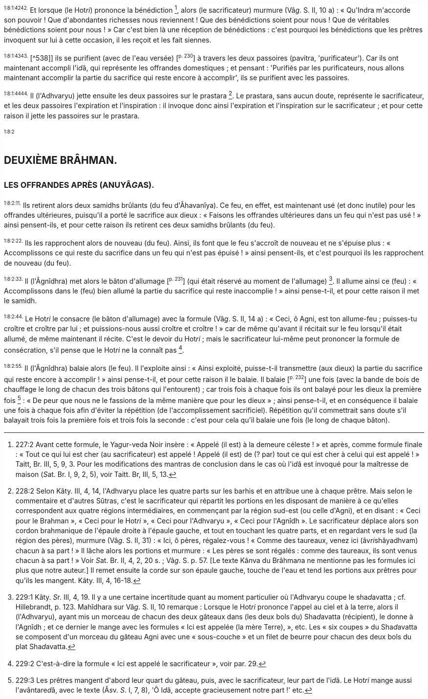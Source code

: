 <span id="v1_8_1_4242"><sup><small>1:8:1:4242.</small></sup></span> Et lorsque (le Hot<i>ri</i>) prononce la bénédiction [^537], alors (le sacrificateur) murmure (Vâ<i>g</i>. S. II, 10 a) : « Qu'Indra m'accorde son pouvoir ! Que d'abondantes richesses nous reviennent ! Que des bénédictions soient pour nous ! Que de véritables bénédictions soient pour nous ! » Car c'est bien là une réception de bénédictions : c'est pourquoi les bénédictions que les prêtres invoquent sur lui à cette occasion, il les reçoit et les fait siennes.

<span id="v1_8_1_4343"><sup><small>1:8:1:4343.</small></sup></span> \[^538]\] ils se purifient (avec de l'eau versée) <span id="p230">[<sup><small>p. 230</small></sup>]</span> à travers les deux passoires (pavitra, 'purificateur'). Car ils ont maintenant accompli l'i<i>d</i>â, qui représente les offrandes domestiques ; et pensant : 'Purifiés par les purificateurs, nous allons maintenant accomplir la partie du sacrifice qui reste encore à accomplir', ils se purifient avec les passoires.

<span id="v1_8_1_4444"><sup><small>1:8:1:4444.</small></sup></span> Il (l'Adhvaryu) jette ensuite les deux passoires sur le prastara [^539]. Le prastara, sans aucun doute, représente le sacrificateur, et les deux passoires l'expiration et l'inspiration : il invoque donc ainsi l'expiration et l'inspiration sur le sacrificateur ; et pour cette raison il jette les passoires sur le prastara.


<span id="v1_8_2"><sup><small>1:8:2</small></sup></span>

## DEUXIÈME BRÂHMAN.

### LES OFFRANDES APRÈS (ANUYÂ<i>G</i>AS).

<span id="v1_8_2_11"><sup><small>1:8:2:11.</small></sup></span> Ils retirent alors deux samidhs brûlants (du feu d'Âhavanîya). Ce feu, en effet, est maintenant usé (et donc inutile) pour les offrandes ultérieures, puisqu'il a porté le sacrifice aux dieux : « Faisons les offrandes ultérieures dans un feu qui n'est pas usé ! » ainsi pensent-ils, et pour cette raison ils retirent ces deux samidhs brûlants (du feu).

<span id="v1_8_2_22"><sup><small>1:8:2:22.</small></sup></span> Ils les rapprochent alors de nouveau (du feu). Ainsi, ils font que le feu s'accroît de nouveau et ne s'épuise plus : « Accomplissons ce qui reste du sacrifice dans un feu qui n'est pas épuisé ! » ainsi pensent-ils, et c'est pourquoi ils les rapprochent de nouveau (du feu).

<span id="v1_8_2_33"><sup><small>1:8:2:33.</small></sup></span> Il (l'Âgnîdhra) met alors le bâton d'allumage <span id="p231">[<sup><small>p. 231</small></sup>]</span> (qui était réservé au moment de l'allumage) [^540]. Il allume ainsi ce (feu) : « Accomplissons dans le (feu) bien allumé la partie du sacrifice qui reste inaccomplie ! » ainsi pense-t-il, et pour cette raison il met le samidh.

<span id="v1_8_2_44"><sup><small>1:8:2:44.</small></sup></span> Le Hot<i>ri</i> le consacre (le bâton d'allumage) avec la formule (Vâ<i>g</i>. S. II, 14 a) : « Ceci, ô Agni, est ton allume-feu ; puisses-tu croître et croître par lui ; et puissions-nous aussi croître et croître ! » car de même qu'avant il récitait sur le feu lorsqu'il était allumé, de même maintenant il récite. C'est le devoir du Hot<i>ri</i> ; mais le sacrificateur lui-même peut prononcer la formule de consécration, s'il pense que le Hot<i>ri</i> ne la connaît pas [^541].

<span id="v1_8_2_55"><sup><small>1:8:2:55.</small></sup></span> Il (l'Âgnîdhra) balaie alors (le feu). Il l'exploite ainsi : « Ainsi exploité, puisse-t-il transmettre (aux dieux) la partie du sacrifice qui reste encore à accomplir ! » ainsi pense-t-il, et pour cette raison il le balaie. Il balaie <span id="p232">[<sup><small>p. 232</small></sup>]</span> une fois (avec la bande de bois de chauffage le long de chacun des trois bâtons qui l'entourent) ; car trois fois à chaque fois ils ont balayé pour les dieux la première fois [^542] : « De peur que nous ne le fassions de la même manière que pour les dieux » ; ainsi pense-t-il, et en conséquence il balaie une fois à chaque fois afin d'éviter la répétition (de l'accomplissement sacrificiel). Répétition qu'il commettrait sans doute s'il balayait trois fois la première fois et trois fois la seconde : c'est pour cela qu'il balaie une fois (le long de chaque bâton).


[^506]: 216:1 Pour d'autres traductions de cette importante légende du déluge, voir A. Weber, Ind. Streifen, I, p. 9 (Ind. Stud. I, 161 seq.).; Max Müller, History of Ancient Sanskrit Literature, p. 425; J. Muir, Original Sanskrit Texts, I, p. 182. Pour les versions ultérieures de la même légende, en particulier celle du Mahâbhârata (Vanaparvan 22747-12802), voir Original Sanskrit Texts, I, p. 196 seq.
[^507]: 216:2 Selon le scholiaste, « cela emportera toutes ces créatures qui vivent à Bharatavarsha vers un autre pays. »
[^508]: 216:3 ? Sa<i>s</i>vad dha <i>gh</i>asha âsa, sa hi <i>g</i>yesh_th<i>a</i>m_ vardhate 'thetithî<i>m</i> samâ<i>m</i> tad augha âgantâ. 'Bald war er ein Grossfisch (<i>gh</i>asha), denn er wuchs gewaltig', Weber. 'Il devint bientôt un gros poisson. Il dit à Manu : « Quand je serai adulte, la même année viendra le déluge », Max Müller. 'Il devint immédiatement un gros poisson ; car il grandit à l'extrême', Muir. Peut-être que <i>gh</i>asha est ici destiné au nom d'un fabuleux poisson cornu (cf. <i>s</i><i>ri</i>ṅgi, <i>s</i><i>ri</i>ṅgî). Dans le Black Ya<i>g</i>ur-veda (Taitt. S. I, 7, 1 ; II, 6, 7), l'i<i>d</i>â de la p. 217 est représenté par une vache, produite par Mitra et Varu<i>n</i>a (voir ci-dessous, par. 24). C'est peut-être cette version et la représentation symbolique de l'i<i>d</i>â comme signifiant bétail, qui ont suggéré la notion de poisson cornu, en adaptant une légende plus ancienne.
[^509]: 217:1 J'adopte ici, non sans hésitation, l'interprétation proposée dans le Dict. de Saint-Pierre (sv upa-âs), que favorise la séparation de mâm du verbe. Le professeur Max Müller traduit : « Construisez donc un navire et adorez-moi. » Le Dr Muir : « Tu construiras donc un navire et tu auras recours à moi. » Le Mahâbhârata dit : « Lorsque tu te tiendras sur le navire, tu veilleras sur moi : je serai reconnaissable (par le fait que je sois) muni d'une corne », ce qui, après tout, peut fournir l'explication correcte de notre passage.
[^510]: 217:2 Ou, « il », c'est-à-dire soit le navire, soit le poisson. Que abhi-dudrâva, la lecture de l'école Kânva, soit la bonne, semble découler du paragraphe suivant. L'édition du professeur Weber donne ati-dudrâva, tel que lu dans son meilleur manuscrit, « il (ou elle) traversa la montagne ». La lecture de l'autre manuscrit, adhi-dudrâva, doit être une erreur administrative, très probablement pour abhi-dudrâva. Le professeur Müller traduit : « Le poisson l'emporta par lui au-delà de la montagne du nord. » Dr Muir : « C'est ainsi qu'il franchit (ou se hâta vers) cette montagne du nord. »
[^511]: 217:3 Anta<i>s</i><i>kh</i>aitsît,? 'te couper en deux', Max Müller; 'te laver'; 'fortspült', Weber; 'abschneiden, intercludere', St. Petersb. Dict. J'adopte ce dernier sens, = 'te laisser échoué.'
[^512]: 218:1 Selon la version du Mahâbhârata, « le sommet de l'Himalaya auquel le navire était amarré fut appelé plus tard naubandhana, « l'amarrage du navire ». Le professeur Weber attire également l'attention sur l'Ath.-veda XIX, 39, 8, où le terme nâvaprabhramsana ou « descente du navire » est utilisé en rapport avec le sommet de l'Himavat.
[^513]: 218:2 Pibdamânâ-iva, tel que pris par le St. Petersb. Dict. Le sens « dégoulinant de graisse, onctueux », proposé par le commentateur, lui a probablement été suggéré par ce qui suit dans le texte ; et par la version vache (p. 216, note 3), Taitt. Br. II, 6, 7, 1.
[^514]: 218:3 Ou, comme le commentateur le prend, « elle a promis et ne l'a pas promis » ; c'est-à-dire qu'elle a promis, dans la mesure où elle (I<i>d</i>â) est appelée maitrâvaru<i>n</i>î (appartenant à, ou la fille de, Mitra ou Varu<i>n</i>a ; voir XIV, 9, 4, 27), mais a refusé, dans la mesure où Mitra et Varu<i>n</i>a n'ont aucune part dans les portions.
[^515]: 219:1 I<i>d</i>ayâ <i>k</i>arati a le double sens de « vit avec I<i>d</i>â (la femme) » et « pratique des rites sacrificiels avec la cérémonie i<i>d</i>â ».
[^516]: 219:2 Voir [p. 16](Book_1_1_1#p16), note [1](Book_1_1_1#fn106).
[^517]: 219:3 L'expression technique utilisée pour cette quintuple découpe de l'i<i>d</i>â est sam-ava-do, « couper complètement (ou ensemble) », ou, selon le Dict. de Saint-Pétersbourg, « diviser et rassembler les p. 220 morceaux ». Les cinq découpes de l'i<i>d</i>â consistent en l'upastara<i>n</i>a, ou sous-couche de beurre dans l'i<i>d</i>âpâtrî ; en deux découpes de chacun des havis (ou plats de nourriture sacrificielle) de leurs parties sud et centrale respectivement ; et de deux égouttures (ou arrosages, abhighâra<i>n</i>a) de beurre, comme dans le cas du svish<i>t</i>ak<i>ri</i>t (voir Kâty. III, 4, 6, et note sur I, 7, 3, 20). Selon certaines autorités, l'i<i>d</i>â ne comprend que quatre égouttures (cf. Hillebrandt, Neu- et Vollm. p. 122).
[^518]: 220:1 Selon Kâty. III, 4, 8, 9, il le fait sans lâcher l'i<i>d</i>â; et il retire ce dernier du Hot<i>ri</i>; lorsqu'il l'oint.
[^520]: 220:2 Un geste indique ici les deux articulations médianes (ou, selon Harisvâmin, les maillons intermédiaires) de l'index droit du Hot<i>ri</i>, à savoir d'abord l'articulation inférieure, puis (par. 15) l'articulation supérieure ; sur quoi le Hot<i>ri</i> applique les articulations respectives sur ses lèvres et les enduit de beurre, cf. Â<i>s</i>v. <i>S</i>. I, 7, 1 ; Kâty. III, 4, 9 ; Hillebrandt, op. cit., p. 124. Dans <i>S</i>at. Br. XII, 2, 4, 5, l'index est appelé annâditamâ, ou le doigt « qui mange la plupart des aliments » ; cf. Weber, Prati<i>g</i><i>ñ</i>âsûtra, p. 97.
[^521]: 221:1 Enâm hotari <i>s</i>rayati, littéralement 'il le fait entrer, demeurer dans le Hot<i>ri</i>.' L'auteur, cependant, ici, comme dans I, 6, 4, 7, confond le verbe <i>s</i>ri avec <i>s</i>râ, 'cuire'. La raison de cela, voir [p. 177](Book_1_1_6#p177), note [4](Book_1_1_6#fn408).
[^522]: 221:2 Ceci, selon Â<i>s</i>v. <i>S</i>r. I, 7, 3, et comm., s'effectue de la manière suivante : le Hot<i>ri</i> prend l'i<i>d</i>â avec ses mains jointes (a<i>ñ</i><i>g</i>ali) et le place dans sa main gauche ; sur quoi l'Adhvaryu coupe l'avantare<i>d</i>â (coupe quintuple) de l'i<i>d</i>â dans la main droite du Hot<i>ri</i>, dont les doigts pointent vers le nord ; les cinq coupes consistent apparemment en la « sous-couche » de beurre, deux morceaux coupés de l'i<i>d</i>â, et des coulures de beurre dessus. Cf. Hillebrandt, op. cit., p. 125.
[^523]: 221:3 Pendant l'invocation de l'i<i>d</i>â, le Hot<i>ri</i> tient le beurre (ainsi que l'avântare<i>d</i>â), et les autres prêtres (sauf le Brahmane) et le sacrificateur touchent l'i<i>d</i>â (ou, selon Karka, le Hot<i>ri</i>). Kâty. III, 4, 11, 12.
[^524]: 222:1 Il existe des différences considérables entre le texte de l'appel du Hoti à l'iṣṇa tel qu'il est donné ici et celui donné dans Â<i>s</i>v. <i>S</i>. I, 7, 7. Le texte du Black Yaṇgur-veda (Taitt. Br. III, 5, 8 ; Taitt. S. II, 6, 7 ; I, 7, 1), en revanche, ne diffère du nôtre que sur un ou deux points. Selon Â<i>s</i>v. <i>S</i>. I, 5, 28, les appels doivent être prononcés dans la tonalité la plus aiguë (cf. Hillebrandt, Neu- et Vollmondsopfer, p. 126, note).
[^525]: 222:2 À savoir le Hot<i>ri</i>, en tant que représentant des prêtres officiants. Schol.
[^526]: 222:3 Sur les rathantara et b<i>ri</i>hat sâmans, voir [p. 196](Book_1_1_7#p196), note [2](Book_1_1_7#fn446). Le vâmadevya sâman est Sâma-veda II, 32-34 : kayâ na<i>s</i> <i>k</i>itra â bhuvad ûtî sadâv<i>ri</i>dha<i>h</i> sakhâ, « de quelle faveur nous assistera-t-il, l'ami merveilleux et toujours réjouissant », etc. Cf. Haug, Ait. Br. II, 246.
[^527]: 222:4 Pour upahûtâ gâva<i>h</i>, le Taitt. lit upahûtâ dhenu<i>h</i>, 'ici est appelée la vache.' Â<i>s</i>val. <i>S</i>r. a upahûtâ gâva<i>h</i> sahâ<i>s</i>ira<i>h</i>\—upahûtâ dhenu<i>h</i> saha<i>ri</i>shabhâ. Ici et après les appels suivants, nous devons apparemment fournir les formules inverses, 'Que les vaches et le taureau nous appellent ensemble', etc., comme dans Taitt. Br., elles étant également omises dans Taitt. S. II, 6, 7.
[^528]: 223:1 Les sept Hot<i>ri</i>s comprennent le Hot<i>ri</i> avec ses assistants, le Maitrâvaru<i>n</i>a (ou Pra<i>s</i>âstri) et l'A<i>k</i><i>kh</i>âvâka ; et les principaux assistants du Brahman, à savoir le Brâhma<i>n</i>â<i>k</i>_kh<i>a</i>m_sin, l'Âgnîdhra, le Pot<i>ri</i> et le Nesh<i>t</i><i>ri</i>. Le Grâvastut, un autre assistant du Hot<i>ri</i>, est souvent ajouté comme huitième Hot<i>ri</i>. Cf. Haug, Ait. Br. II, p. 147. Au lieu de upahûtâ saptahotrâ dans notre texte, le texte du Kânva et le Black Yagur-veda lisent upahûtâh saptahotrâh, « ici sont appelés les sept Hotriships » ; Âsval. Sr. upahûtâ divyâ sapta hotârah, « ici sont appelés les sept Hotri divins ».
[^529]: 223:2 Bhaksha, 'celui qui mange, qui jouit' ; peut-être l'auteur le prend-il ici dans le sens de 'celui qui nourrit', dans celui de 'celui qui mange, qui boit' ; Sâya<i>n</i>a, sur Taitt. S. II, 6, 7, 3, le prend comme boisson du Soma (somapîtha).
[^530]: 223:3 Apparemment, comme hikkâ (verbe hikk), imitant le son interne du hoquet. Le manuscrit Kânva a harik à la place ; et le Yagüs Noir ho, qu'il identifie au soi (âtman).
[^531]: 224:1 Après « Puisse I<i>d</i>â nous appeler aussi à elle », il répète « I<i>d</i>â s'appelle ici ! Appelée ici (là) est Ida ! »
[^532]: 224:2 Voir I, 8, 1, 7-8, avec la note [^511].
[^533]: 224:3 Brahma devak<i>ri</i>topahûtâ; le Ya<i>g</i>ur-veda noir et Â<i>s</i>val. <i>S</i>r. lire 'brahma devak<i>ri</i>tam upahûtam.' Cf. Taitt. S. I, 7, 1, 5, brahma vai devânâm b<i>ri</i>haspati<i>h</i>.
[^534]: 225:1 ? Le commentateur remarque : « Il dit : Les Adhvaryus divins sont assurément les veaux », car, selon lui, le sânnâyya constitue la nourriture sacrificielle qui contient les Adhvaryus (havis—adhvaryuvat). Dans I, 1, 2, 17, nous avons rencontré les A<i>s</i>vins comme les deux Adhvaryus divins.
[^535]: 226:1 Avec ce paragraphe et les suivants, cf. I, 9, 1, 12 seq.
[^536]: 227:1 Voir la comm. de Sâya<i>n</i>a sur Taitt. S. II, 6, 7, 6.
[^537]: 227:2 Avant cette formule, le Ya<i>g</i>ur-veda Noir insère : « Appelé (il est) à la demeure céleste ! » et après, comme formule finale : « Tout ce qui lui est cher (au sacrificateur) est appelé ! Appelé (il est) de (? par) tout ce qui est cher à celui qui est appelé ! » Taitt, Br. III, 5, 9, 3. Pour les modifications des mantras de conclusion dans le cas où l'i<i>d</i>â est invoqué pour la maîtresse de maison (<i>S</i>at. Br. I, 9, 2, 5), voir Taitt. Br, III, 5, 13.
[^538]: 228:1 À savoir : « I<i>d</i>a est appelé ici ! » voir par. 24. Selon Kâty. III, 4, 12, tous (les autres prêtres et le sacrificateur, probablement à l'exception du brahmane) touchent l'i<i>d</i>â (ou, selon Karka, ils touchent le Hot<i>ri</i> qui tient l'i<i>d</i>â) pendant l'invocation de l'i<i>d</i>â. Le découpage en quartiers du gâteau, selon ib. 13, est fait avec le texte : « Fais gonfler, ô toi qui es rouge ! Traire-moi la vie ; traire-moi la progéniture ; traire-moi le bétail ; traire-moi la brahmaté ; traire-moi la kshatriyaté ; traire-moi le peuple ! Engraisse-moi par la progéniture, par le bétail de celui qui nous hait, que nous haïssons ! »
[^539]: 228:2 Selon Kâty. III, 4, 14, l'Adhvaryu place les quatre parts sur les barhis et en attribue une à chaque prêtre. Mais selon le commentaire et d'autres Sûtras, c'est le sacrificateur qui répartit les portions en les disposant de manière à ce qu'elles correspondent aux quatre régions intermédiaires, en commençant par la région sud-est (ou celle d'Agni), et en disant : « Ceci pour le Brahman », « Ceci pour le Hot<i>ri</i> », « Ceci pour l'Adhvaryu », « Ceci pour l'Agnîdh ». Le sacrificateur déplace alors son cordon brahmanique de l'épaule droite à l'épaule gauche, et tout en touchant les quatre parts, et en regardant vers le sud (la région des pères), murmure (Vâ<i>g</i>. S. II, 31) : « Ici, ô pères, régalez-vous ! « Comme des taureaux, venez ici (âv<i>ri</i>shâyadhvam) chacun à sa part ! » Il lâche alors les portions et murmure : « Les pères se sont régalés : comme des taureaux, ils sont venus chacun à sa part ! » Voir <i>S</i>at. Br. II, 4, 2, 20 s. ; Vâ<i>g</i>. S. p. 57. \[Le texte Kâ<i>n</i>va du Brâhma<i>n</i>a ne mentionne pas les formules ici plus que notre auteur.\] Il remet ensuite la corde sur son épaule gauche, touche de l'eau et tend les portions aux prêtres pour qu'ils les mangent. Kâty. III, 4, 16-18.
[^540]: 229:1 Kâty. <i>S</i>r. III, 4, 19. Il y a une certaine incertitude quant au moment particulier où l'Adhvaryu coupe le sha<i>d</i>avatta ; cf. Hillebrandt, p. 123. Mahîdhara sur Vâ<i>g</i>. S. II, 10 remarque : Lorsque le Hot<i>ri</i> prononce l'appel au ciel et à la terre, alors il (l'Adhvaryu), ayant mis un morceau de chacun des deux gâteaux dans (les deux bols du) Sha<i>d</i>avatta (récipient), le donne à l'Agnîdh ; et ce dernier le mange avec les formules « Ici est appelée (la mère Terre), », etc. Les « six coupes » du Sha<i>d</i>avatta se composent d'un morceau du gâteau Agni avec une « sous-couche » et un filet de beurre pour chacun des deux bols du plat Sha<i>d</i>avatta.
[^541]: 229:2 C'est-à-dire la formule « Ici est appelé le sacrificateur », voir par. 29.
[^542]: 229:3 Les prêtres mangent d'abord leur quart du gâteau, puis, avec le sacrificateur, leur part de l'i<i>d</i>â. Le Hot<i>ri</i> mange aussi l'avântare<i>d</i>â, avec le texte (Â<i>s</i>v. <i>S</i>. I, 7, 8), 'Ô I<i>d</i>â, accepte gracieusement notre part !' etc.
[^543]: 230:1 Voir I, 3, 2, 5 seq. Le texte de Kânva omet ce paragraphe.
[^544]: 231:1 Voir I, 4, 1, 38. L'Adhvaryu prend le bâton frais (samidh), demande au Brahman la permission de s'avancer pour les offrandes ultérieures ; et ordonne à l'Âgnîdhra de mettre le bâton sur le feu et d'entretenir le feu. Tandis que le Brahman murmure sa formule (Vâg. S. II, 12-13), « Ceci est ton sacrifice, ô divin Savitri », proclamèrent-ils à Birihaspati, le Brahman, etc. (voir I, 7, 4, 21), l'Âgnîdhra exécute les ordres de l'Adhvaryu. Kâty. III, 5, I ; II, 2, 21.
[^545]: 231:2 C'est-à-dire (comme il semblerait), si le Hot<i>ri</i> suit une école qui ne reconnaît pas cette cérémonie particulière comme appartenant au rituel du Hot<i>ri</i>. Ainsi, l'Â<i>s</i>val. <i>S</i>r. n'en fait pas mention, et donc un Hot<i>ri</i> appartenant aux <i>S</i>âkala ou aux Bâshkala <i>s</i>âkhâs n'entreprendrait pas la récitation de cette formule consécratoire. Le Sâṅkhây. <i>S</i>r., d'autre part, la prescrit (cf. Hillebrandt, Neu- et Volim. p. 135, note 4), et un Hot<i>ri</i> du Kaushîtaki-<i>s</i>âkhâ revendiquerait en conséquence comme son privilège ou son devoir de consacrer le samidh. Pour un point de vue quelque peu différent, cf. Weber, Ind. Stud. X, 155 ; V, 408.
[^546]: 232:1 Voir I, 4, 4, 14. Tandis que, la première fois, l'Âgnîdhra en balayant se déplaçait autour du feu, la fois présente, il reste debout du côté nord. Katy. III, 5, 4.
[^547]: 232:2 Voir I, 3, 2, 8, 9.
[^548]: 233:1 Voir, par exemple, I, 3, 4, 6.
[^549]: 233:2 Pour ce mythe, voir I, 7, 1, 1.
[^550]: 234:1 C'est parce que l'homme (nara) parle, chante, (<i>s</i>amsati) en elle.
[^551]: 234:2 Soit parce que les deux sont au milieu (à savoir le trish<i>t</i>ubh des trois mètres principaux et l'air entre le ciel et la terre), soit parce qu'ils sont constitués de onze parties (à savoir le trish<i>t</i>ubh de onze syllabes et l'air ayant dix directions, <i>S</i>at. Br. VI, 2, 2, 34 ; VIII, 4 ; 2, 13, avec lui-même comme onzième), soit parce qu'ils sont tous deux liés à Rudra. Comm.
[^552]: 234:3 Comme lors des occasions précédentes, l'Adhvaryu appelle d'abord l'Âgnîdhra : « Ordonne à Agni d'entendre (o <i>s</i>râvaya) ! » et ce dernier répond : « Oui, puisse-t-il entendre (astu <i>s</i>rausha<i>t</i>) ! » Ceci est répété avant chacune des deux autres offrandes postérieures. Voir I, 5, 2, 16.
[^553]: 234:4 Le sens de l'argumentation de ce paragraphe ne m'apparaît pas tout à fait clair. Les offrandes postérieures ont pour divinités les mètres, et ces dernières sont donc apparemment appelées les divinités des divinités, c'est-à-dire des destinataires des offrandes. La différence entre les offrandes préalables et les offrandes postérieures en ce qui concerne la formule d'offrande réside dans le fait qu'à la première offrande préalable, l'Adhvaryu, en invoquant le Hot<i>ri</i>, nomme l'objet particulier de l'offrande, à savoir : « Prononcez la prière d'offrande aux samidhs ! » tandis que pour les autres prières, il appelle simplement : « Prononcez la prière d'offrande ! » et le Hot<i>ri</i> commence toutes ses prières (après la formule d'introduction de l'âgur) par le nom du destinataire respectif de l'oblation. Français Lors de l'offrande qui suit, en revanche, l'Adhvaryu appelle à chaque fois : « Prononcez la prière d'offrande aux dieux » (ou, selon Kâty. III, 5, 8, éventuellement sans « aux dieux », la deuxième et la troisième fois), et les prières du Hotri commencent par « Le divin (Barhis, ou Narâsa, ou Agni Svishtakri)... : Voir I, 5, 3, 8 seq.
[^554]: 235:1 Agni Svish<i>t</i>ak<i>ri</i>t, le destinataire de la troisième offrande postérieure, est, comme nous l'avons vu, considéré comme représentant le mètre gâyatrî.
[^555]: 235:2 Vasuvane vasudheyasya.(vetu) ; peut-être mieux, comme le dit Sâya<i>n</i>a, sur Taitt. S. II, 6, 9, « Puisse-t-il partager le don de richesse pour l'obtention de richesse (du sacrificateur). » « Pour le désireux de richesse du don de richesse » = « pour le désireux de la possession de richesse », St. Petersb. Dict. Notre auteur le prend apparemment dans le sens de « pour l'obtenant de la richesse et pour le receveur de la richesse » ; et Mahîdhara (Vâ<i>g</i>. S. XXII, 48 ; XXVIII, 12) l'interprète « pour le don (ou l'obtention) de richesse et pour le dépôt d'un trésor (c'est-à-dire pour enterrer un trésor dans la maison du sacrificateur !) » Harisvâmin prend vasuvaue comme vocatif ; mais l'accent est contre sa vision.
[^556]: 236:1 Voir I, 5, 3, 18.
[^557]: 236:2 L'ensemble du troisième Brâhma<i>n</i>a est consacré aux devoirs de l'Adhvaryu et de l'Âgnîdhra lors des trois cérémonies : les paragraphes 1 à 19 concernent ceux du sûktavâka ; les par. 20 à 22 ceux du <i>s</i>a<i>m</i>yuvâka ; et les par. 23 à 27 ceux de l'offrande des restes (sa<i>m</i>srava) de beurre. Les devoirs du Hot<i>ri</i> sont ensuite détaillés dans le quatrième Brâhma<i>n</i>a.
[^558]: 237:1 Dans Taitt. Br. III, 3, 9, une explication symbolique différente est donnée de la séparation des cuillères : il y est dit qu'en déplaçant le <i>g</i>uhû vers l'est, il chasse les ennemis qui sont nés ; et en déplaçant l'upabh<i>ri</i>t vers l'ouest, il chasse ceux qui naîtront plus tard ; et le sacrificateur se tient alors fermement établi dans ce monde.
[^559]: 237:2 Voir [p. 162](Book_1_1_6#p162), note [3](Book_1_1_6#fn378).
[^560]: 238:1 Ce passage est d'une importance considérable, car il montre que l'interdiction des mariages mixtes entre proches parents, — si rigoureusement appliquée plus tard, et déjà formulée dans des passages tels que Âpast. Dharm. II, 5, 15, 16, « On ne doit pas donner sa fille à un homme appartenant au même gotra. Ni à un parent (à six degrés près) du côté maternel (ou paternel). » Gobh. III, 4, 3-5, « On doit prendre pour épouse une personne qui n'est pas du même gotra, ou qui n'est pas sapi<i>n</i><i>d </i>a à sa mère », — n'était pas encore fermement établie à l'époque de notre auteur. Harisvâmin remarque à propos de notre texte que les Kânvas autorisent les mariages mixtes dans de tels cas à partir de la troisième génération (le texte Kânvas du <i>S</i>at. Br. dit : « Dans le troisième homme nous nous unissons, dans le quatrième homme nous nous unissons ») et les Saurâshâras à partir de la quatrième génération ; et que les Dâkshinâtyas autorisent le mariage avec les filles du frère de la mère, p. 239 et avec les fils de la sœur du père. Voir Weber, Ind. Stud. X, p. 75 ; Max Müller, History of Ancient Sanskrit Literature, p. 387 ; Bühler, Sacred Laws of the Âryas, I, p. 126.
[^561]: 239:1 C'est-à-dire dans l'ordre dans lequel ils ont été disposés, c'est-à-dire d'abord celui du milieu, puis celui du sud, et enfin celui du nord. Kâty. III, 5, 24.
[^562]: 239:2 L'Adhvaryu appelle l'Âgnîdhra avec « Fais écouter (o <i>s</i>râvaya) » ; et ce dernier répond par « Oui, puisse-t-on écouter ! (astu <i>s</i>rausha<i>t</i>). » Voir I, 5, 2, 18 seq.
[^563]: 239:3 Sâya<i>n</i>a sur Taitt. S. I, 1, 13 explique cela par « Les Hot<i>ri</i>s divins sont poussés par le Seigneur suprême (parame<i>s</i>vara). »
[^564]: 240:1 Sur l'Agnis officiant comme Hot<i>ri</i>, I, 2, 3, 1.
[^565]: 240:2 Ainsi Sâya<i>n</i>a explique le bhadravâ<i>k</i>yâya sur Taitt. S. I, 1, 13 (vol. ip 233). Pour la formule du Hot<i>ri</i> lui-même, voir <i>S</i>at. Br. I, 9, 1, 4.
[^566]: 240:3 Selon Kâty. III, 6, 1, et les autres Sûtras, l'Adhvaryu ajoute ici sûktâ brûhi, 'récitez les louanges (hymnes) !' que Sâya<i>n</i>a sur Taitt. Br. III, 6, 15 se combine avec le sûktavâkâya précédent, et explique ainsi : 'hotâ tva<i>m</i> sûktasya vâko va<i>k</i>ana<i>m</i> yasya so 'ya<i>m</i> deva<i>h</i> sûktavâka<i>h</i> (? c'est-à-dire Agni, cf. <i>S</i>at. Br. I, 9, 1, 4) tasmai sûktavâkâya devâya sûktâ brûhi, ida<i>m</i> dyâvâp<i>ri</i>thivîm anuvâkoktâni <i>s</i>obhanâni va<i>k</i>anâni kathaya (!);' mais différemment sur Taitt. S. I, 1, 13, 'ida<i>m</i> dyâvâp<i>ri</i>thivî bhadram abhûd (Taitt. Br. III, 5, 10) ityâdyanuvâka<i>h</i> sûktam, tasya vâko va<i>k</i>anam, tadartham mânusho hotâ preshita<i>h</i>; ato heto<i>h</i>, il hotas tat sûktam brûhi.'
[^567]: 240:4 Les deux tiges, appelées vidh<i>ri</i>ti (séparation), séparant le bouquet de prastara des barhis ou couverture d'herbe de l'autel (cf. I, 3, 4, in), il les remet à l'endroit d'où elles ont été prises. Kâty. III, 6, 4.
[^568]: 240:5 Svagâ.? littéralement « aller de soi », c'est-à-dire « succès pour lui ! »
[^569]: 241:1 Cf. Ait. Âr. III, I, 2, 2-4 (Max Müller, Up. I, p. 249) : « La première moitié (d'un sa<i>m</i>hitâ ou combinaison de lettres finales et initiales) est la terre, la seconde moitié le ciel, leur union étant la pluie, l'unificateur Par<i>g</i>anya. Et il en est de même lorsqu'il (Par<i>g</i>anya) pleut ainsi fort, sans cesse, jour et nuit ; alors ils disent aussi (en langage courant) : « Le ciel et la terre se sont réunis. » Voir aussi <i>S</i>at. Br. I, 7, 2, 16.
[^570]: 242:1 Vyantu vayo 'kta<i>m</i> rihâ<i>n</i>â<i>h</i>. Mahîdhara l'interprète ainsi : « Puissent les oiseaux (c'est-à-dire les mètres) aller (?) au ciel, en prenant et en léchant l'oint (prastara). » Les Kâ<i>n</i>vas lisent : « vyantu vayo ripto rihâ<i>n</i>â<i>h</i>. » Le Yagüs Noir (Taitt. S. I, 1, 13, 1) a 'akta<i>m</i> rihâ<i>n</i>â viyantu vaya<i>h</i>, pra<i>g</i>â<i>m</i> yoni<i>m</i> mâ nirm<i>ri</i>ksham, âpyâyantâm âpa oshadhaya<i>h</i>', que Sâya<i>n</i>a explique par 'Puissent les oiseaux ayant léché le sommet oint aller chacun de leur côté', etc. ; et le Taitt. Br. III, 3, 9, 3 remarque à propos de viyantu vaya<i>h</i> : 'Ayant fait de lui un oiseau, il le fait aller au monde céleste.' Selon Sâya<i>n</i>a, les trois formules ci-dessus sont, selon Âpastamba, associées aux trois actes d'onction, tandis que les autres, dit-il, divisent la première formule en deux et utilisent la seconde (pra<i>g</i>âm, etc.) tandis que la partie inférieure du prastara est ointe. Voir cependant Hillebrandt, Neu- et Vollm. p. 142, note 3.
[^571]: 242:2 Le Ya<i>g</i>us Noir (Taitt. S. I, 1, 13) dit : « Vous êtes les (juments) tachetées des Maruts (ô plantes) ! »
[^572]: 243:1 Les itara âtmâ des par. 27 et 19 doivent être pris corrélativement.
[^573]: 243:2 C'est-à-dire qu'il s'assure que le sacrificateur a réellement obtenu le but pour lequel le sacrifice a été entrepris, à savoir le droit d'aller au monde céleste après sa mort.
[^574]: 244:1 Il se touche près du cœur, ou, selon Vaidyanâtha, il touche ses yeux. Après cela, il doit, comme d'habitude, toucher l'eau lustrale. Voir [p. 2](Book_1_1_1#p2), note [2](Book_1_1_1#fn84).
[^575]: 244:2 Ici commence le <i>s</i>a<i>m</i>yuvâka ; voir [p. 241](#p241), note [^565].
[^576]: 244:3 'Svagâ´ daívyâ hôt<i>ri</i>bhya<i>h</i>.' La forme daivyâ semble s'être fixée avant hot<i>ri</i>, en raison de son utilisation fréquente, en particulier dans les hymnes Âprî, comme nom. acc. duel daívyâ hótârâ ; et dans l'invocation de l'I<i>d</i>â, comme nom. pluriel daívyâ hótâra<i>h</i>.
[^577]: 245:1 Ici commence l'offrande des restes (sa<i>m</i>srava) de beurre ; voir [p. 236](Book_1_1_8#p236), note [^553].
[^578]: 245:2 Voir par. 14 ci-dessus.
[^579]: 245:3 L'auteur relie de nouveau l'offrande havis au sacrifice plus solennel du Soma ; la troisième libation du Soma, ou libation du soir, étant supposée appartenir au Vi<i>s</i>ve Devâ<i>h</i> ; cf. Vâ<i>g</i>. S. XIX, 26 ; Ait. Br. VI, 4.
[^580]: 246:1 Paridheyâ<i>h</i>, littéralement « vous qui devez être étendus » ; selon Mahîdhara = paridhibhavâ<i>h</i>. Le texte du Kâ<i>n</i>va mentionne paridhaya<i>h</i>, « bâtons d'enceinte ». Le Ya<i>g</i>us Noir (Taitt. S. I, 1, 13, 2) mentionne plutôt « barhishada<i>h</i> (assis sur les Barhis) ».
[^581]: 246:2 La signification originelle de cet appel sacrificiel, comme celle du vasha<i>t</i> apparemment allié, vausha<i>t</i>, semble être : « Puisse-t-il (Agni) la porter (l'oblation à la divinité) ! » Cf. [p. 88](Book_1_1_3#p88), note [2](Book_1_1_3#fn254).
[^582]: 246:3 Voir I, 1, 2, 8.
[^583]: 246:4 Ceci semble faire référence au moment où il prépare les cuillères pour leur usage sacré. Il les essuie ensuite avec de l'herbe sacrificielle ; autrement dit, il frotte les chevaux avant de commencer son voyage vers le monde des dieux. Voir [p. 68](Book_1_1_3#p68), note [1](Book_1_1_3#fn208).
[^584]: 247:1 J'adopte l'interprétation de Harisvâmin, qui traduit avâr<i>kh</i>et par adha<i>h</i> patet. Le Dict. de Saint-Pétersbourg propose apparemment : « il les dételerait, comme il dételerait un cheval (ou un attelage). » Selon Harisvâmin, l'auteur conteste ici le point de vue des Karakas (<i>k</i>araka<i>s</i>ruti), qui enseignaient apparemment que le dételage (symbolique) des cuillères devait suivre leur pose sur le joug ; tandis que notre auteur maintient que le dételage devrait précéder la pose.